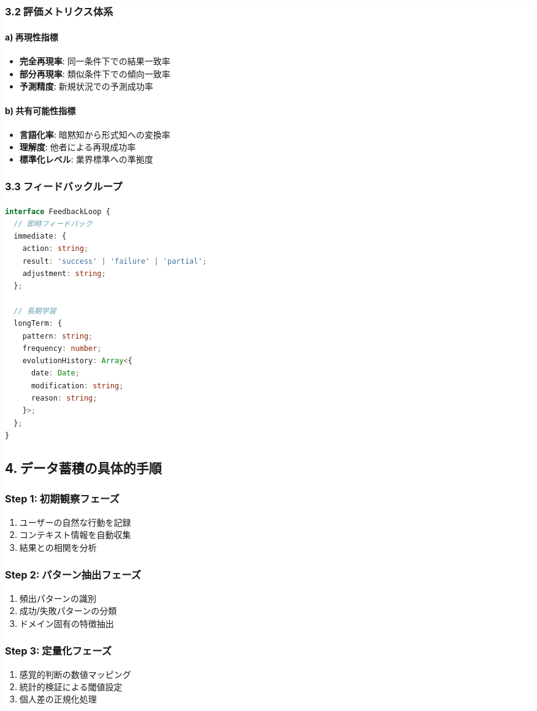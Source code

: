 ### 3.2 評価メトリクス体系

#### a) 再現性指標
- **完全再現率**: 同一条件下での結果一致率
- **部分再現率**: 類似条件下での傾向一致率
- **予測精度**: 新規状況での予測成功率

#### b) 共有可能性指標
- **言語化率**: 暗黙知から形式知への変換率
- **理解度**: 他者による再現成功率
- **標準化レベル**: 業界標準への準拠度

### 3.3 フィードバックループ

```typescript
interface FeedbackLoop {
  // 即時フィードバック
  immediate: {
    action: string;
    result: 'success' | 'failure' | 'partial';
    adjustment: string;
  };
  
  // 長期学習
  longTerm: {
    pattern: string;
    frequency: number;
    evolutionHistory: Array<{
      date: Date;
      modification: string;
      reason: string;
    }>;
  };
}
```

## 4. データ蓄積の具体的手順

### Step 1: 初期観察フェーズ
1. ユーザーの自然な行動を記録
2. コンテキスト情報を自動収集
3. 結果との相関を分析

### Step 2: パターン抽出フェーズ
1. 頻出パターンの識別
2. 成功/失敗パターンの分類
3. ドメイン固有の特徴抽出

### Step 3: 定量化フェーズ
1. 感覚的判断の数値マッピング
2. 統計的検証による閾値設定
3. 個人差の正規化処理
